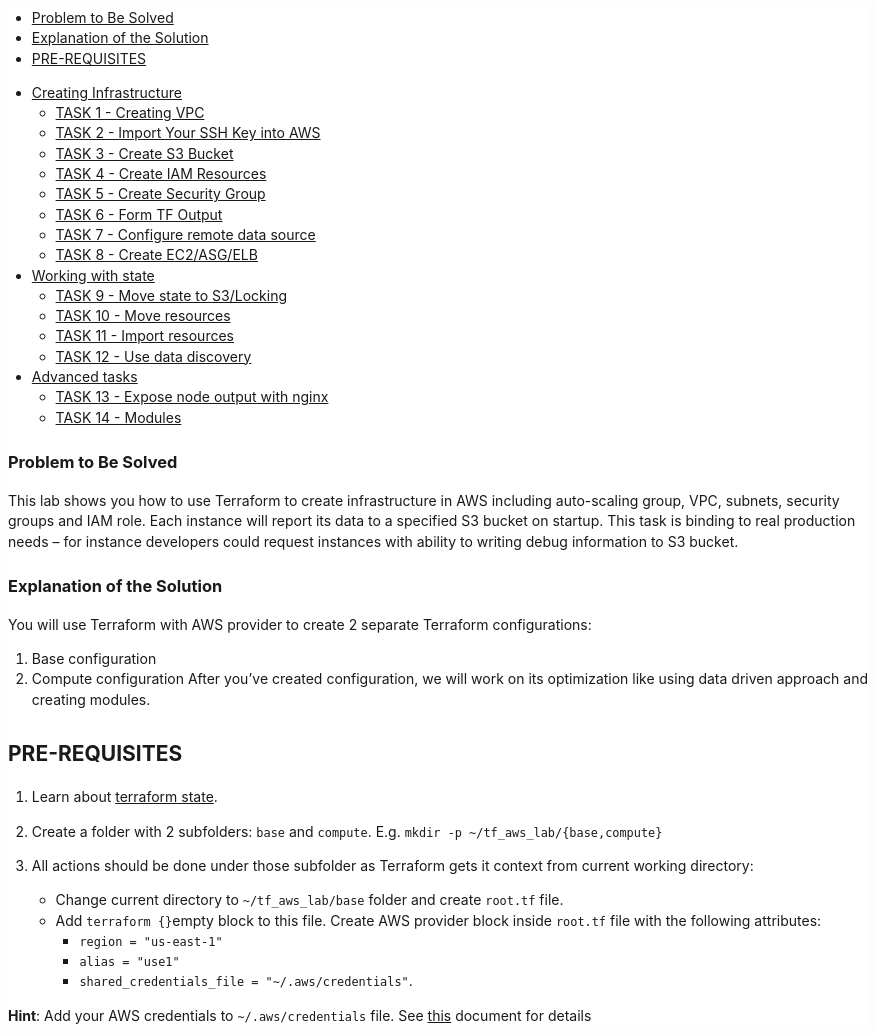   * [Problem to Be Solved](#problem-to-be-solved)
  * [Explanation of the Solution](#explanation-of-the-solution)
  * [PRE-REQUISITES](#pre-requisites)
- [Creating Infrastructure](#creating-infrastructure)
  * [TASK 1 - Creating VPC](#task-1---creating-vpc)
  * [TASK 2 - Import Your SSH Key into AWS](#task-2---import-your-ssh-key-into-aws)
  * [TASK 3 - Create S3 Bucket](#task-3---create-s3-bucket)
  * [TASK 4 - Create IAM Resources](#task-4---create-iam-resources)
  * [TASK 5 - Create Security Group](#task-5---create-security-group)
  * [TASK 6 - Form TF Output](#task-6---form-tf-output)
  * [TASK 7 - Configure remote data source](#task-7---configure-remote-data-source)
  * [TASK 8 - Create EC2/ASG/ELB](#task-8---create-ec2-asg-elb)
- [Working with state](#working-with-state)
  * [TASK 9 - Move state to S3/Locking](#task-9---move-state-to-s3-locking)
  * [TASK 10 - Move resources](#task-10---move-resources)
  * [TASK 11 - Import resources](#task-11---import-resources)
  * [TASK 12 - Use data discovery](#task-12---use-data-discovery)
- [Advanced tasks](#advanced-tasks)
  * [TASK 13 - Expose node output with nginx](#task-13---expose-node-output-with-nginx)
  * [TASK 14 - Modules](#task-14---modules)

### Problem to Be Solved 
 This lab shows you how to use Terraform to create infrastructure in AWS including auto-scaling group, VPC, subnets, security groups and IAM role. Each instance will report its data to a specified S3 bucket on startup. This task is binding to real production needs – for instance developers could request instances with ability to writing debug information to S3 bucket.

 
### Explanation of the Solution 
You will use Terraform with AWS provider to create 2 separate Terraform configurations:
 1) Base configuration
 2) Compute configuration
After you’ve created configuration, we will work on its optimization like using data driven approach and creating modules.


## PRE-REQUISITES
1. Learn about [terraform state](https://www.terraform.io/docs/language/state/index.html).

2. Create a folder with 2 subfolders: `base` and `compute`. E.g. `mkdir -p ~/tf_aws_lab/{base,compute}`

3. All actions should be done under those subfolder as Terraform gets it context from current working directory: 
    - Change current directory  to `~/tf_aws_lab/base` folder and create `root.tf` file. 
    - Add `terraform {}`empty block to this file. Create AWS provider block inside `root.tf` file with the following attributes: 
        - `region = "us-east-1"`
        - `alias = "use1"`
        - `shared_credentials_file = "~/.aws/credentials"`.

**Hint**: Add your AWS credentials to   `~/.aws/credentials` file. See [this](https://docs.aws.amazon.com/cli/latest/userguide/cli-configure-files.html) document for details
